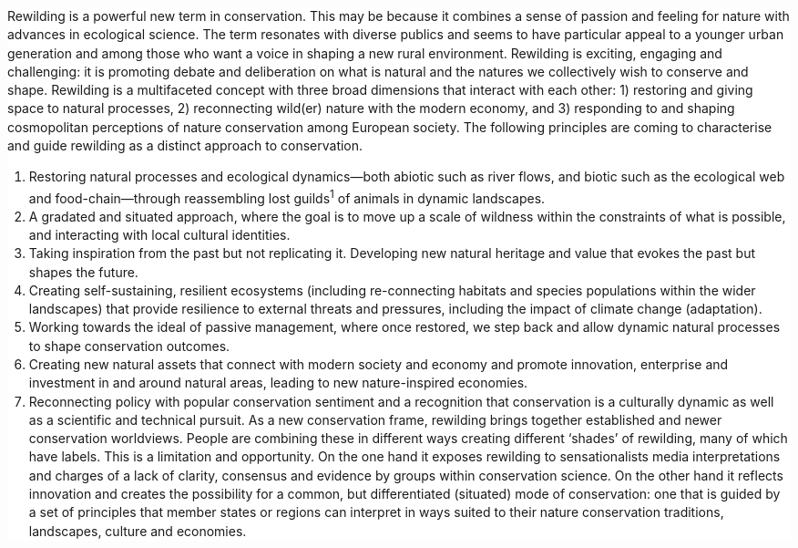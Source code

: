 Rewilding is a powerful new term in conservation. This may be because it combines a sense of passion and
feeling for nature with advances in ecological science. The term resonates with diverse publics and seems to
have particular appeal to a younger urban generation and among those who want a voice in shaping a new rural
environment. Rewilding is exciting, engaging and challenging: it is promoting debate and deliberation on what
is natural and the natures we collectively wish to conserve and shape.
Rewilding is a multifaceted concept with three broad dimensions that interact with each other: 1) restoring and
giving space to natural processes, 2) reconnecting wild(er) nature with the modern economy, and 3) responding
to and shaping cosmopolitan perceptions of nature conservation among European society. The following
principles are coming to characterise and guide rewilding as a distinct approach to conservation.
1. Restoring natural processes and ecological dynamics—both abiotic such as river flows, and biotic such as
the ecological web and food-chain—through reassembling lost guilds<sup>1</sup> of animals in dynamic landscapes.
2. A gradated and situated approach, where the goal is to move up a scale of wildness within the constraints
of what is possible, and interacting with local cultural identities.
3. Taking inspiration from the past but not replicating it. Developing new natural heritage and value that
evokes the past but shapes the future.
4. Creating self-sustaining, resilient ecosystems (including re-connecting habitats and species populations
within the wider landscapes) that provide resilience to external threats and pressures, including the impact of
climate change (adaptation).
5. Working towards the ideal of passive management, where once restored, we step back and allow dynamic
natural processes to shape conservation outcomes.
6. Creating new natural assets that connect with modern society and economy and promote innovation,
enterprise and investment in and around natural areas, leading to new nature-inspired economies.
7. Reconnecting policy with popular conservation sentiment and a recognition that conservation is a
culturally dynamic as well as a scientific and technical pursuit.
As a new conservation frame, rewilding brings together established and newer conservation worldviews. People
are combining these in different ways creating different ‘shades’ of rewilding, many of which have labels. This
is a limitation and opportunity. On the one hand it exposes rewilding to sensationalists media interpretations
and charges of a lack of clarity, consensus and evidence by groups within conservation science. On the other
hand it reflects innovation and creates the possibility for a common, but differentiated (situated) mode of
conservation: one that is guided by a set of principles that member states or regions can interpret in ways suited
to their nature conservation traditions, landscapes, culture and economies.
